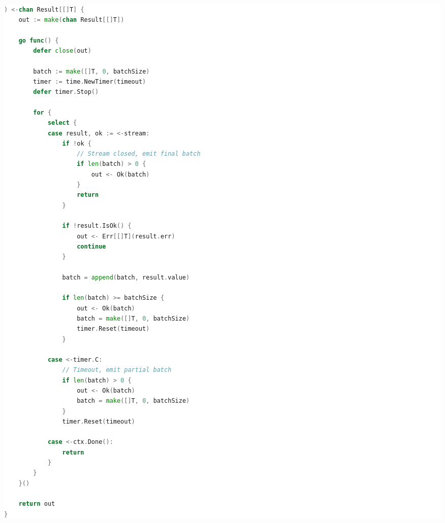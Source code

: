 ```go
) <-chan Result[[]T] {
    out := make(chan Result[[]T])
    
    go func() {
        defer close(out)
        
        batch := make([]T, 0, batchSize)
        timer := time.NewTimer(timeout)
        defer timer.Stop()
        
        for {
            select {
            case result, ok := <-stream:
                if !ok {
                    // Stream closed, emit final batch
                    if len(batch) > 0 {
                        out <- Ok(batch)
                    }
                    return
                }
                
                if !result.IsOk() {
                    out <- Err[[]T](result.err)
                    continue
                }
                
                batch = append(batch, result.value)
                
                if len(batch) >= batchSize {
                    out <- Ok(batch)
                    batch = make([]T, 0, batchSize)
                    timer.Reset(timeout)
                }
                
            case <-timer.C:
                // Timeout, emit partial batch
                if len(batch) > 0 {
                    out <- Ok(batch)
                    batch = make([]T, 0, batchSize)
                }
                timer.Reset(timeout)
                
            case <-ctx.Done():
                return
            }
        }
    }()
    
    return out
}
```
